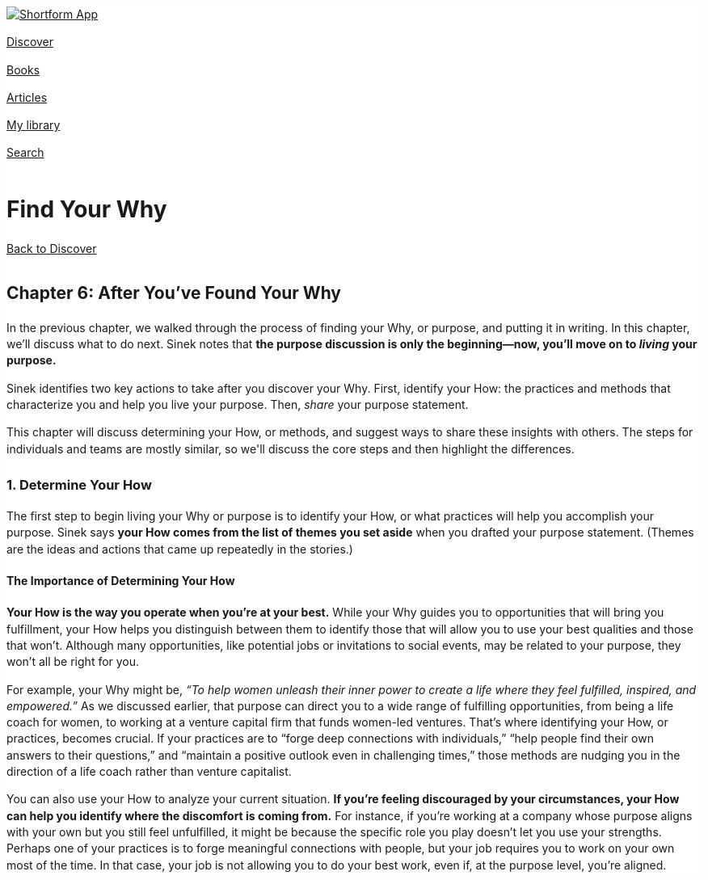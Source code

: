 [![Shortform App](https://www.shortform.com/img/logo.36a2399e.svg)](https://www.shortform.com/app)

[Discover](https://www.shortform.com/app)

[Books](https://www.shortform.com/app/books)

[Articles](https://www.shortform.com/app/articles)

[My library](https://www.shortform.com/app/library)

[Search](https://www.shortform.com/app/search)

# Find Your Why

[Back to Discover](https://www.shortform.com/app)

## Chapter 6: After You’ve Found Your Why

In the previous chapter, we walked through the process of finding your Why, or purpose, and putting it in writing. In this chapter, we’ll discuss what to do next. Sinek notes that **the purpose discussion is only the beginning—now, you’ll move on to _living_ your purpose.**

Sinek identifies two key actions to take after you discover your Why. First, identify your How: the practices and methods that characterize you and help you live your purpose. Then, _share_ your purpose statement.

This chapter will discuss determining your How, or methods, and suggest ways to share these insights with others. The steps for individuals and teams are mostly similar, so we'll discuss the core steps and then highlight the differences.

### 1. Determine Your How

The first step to begin living your Why or purpose is to identify your How, or what practices will help you accomplish your purpose. Sinek says **your How comes from the list of themes you set aside** when you drafted your purpose statement. (Themes are the ideas and actions that came up repeatedly in the stories.)

#### The Importance of Determining Your How

**Your How is the way you operate when you’re at your best.** While your Why guides you to opportunities that will bring you fulfillment, your How helps you distinguish between them to identify those that will allow you to use your best qualities and those that won’t. Although many opportunities, like potential jobs or invitations to social events, may be related to your purpose, they won’t all be right for you.

For example, your Why might be, _“To help women unleash their inner power to create a life where they feel fulfilled, inspired, and empowered.”_ As we discussed earlier, that purpose can direct you to a wide range of fulfilling opportunities, from being a life coach for women, to working at a venture capital firm that funds women-led ventures. That’s where identifying your How, or practices, becomes crucial. If your practices are to “forge deep connections with individuals,” “help people find their own answers to their questions,” and “maintain a positive outlook even in challenging times,” those methods are nudging you in the direction of a life coach rather than venture capitalist.

You can also use your How to analyze your current situation. **If you’re feeling discouraged by your circumstances, your How can help you identify where the discomfort is coming from.** For instance, if you’re working at a company whose purpose aligns with your own but you still feel unfulfilled, it might be because the specific role you play doesn’t let you use your strengths. Perhaps one of your practices is to forge meaningful connections with people, but your job requires you to work on your own most of the time. In that case, your job is not allowing you to do your best work, even if, at the purpose level, you’re aligned.
